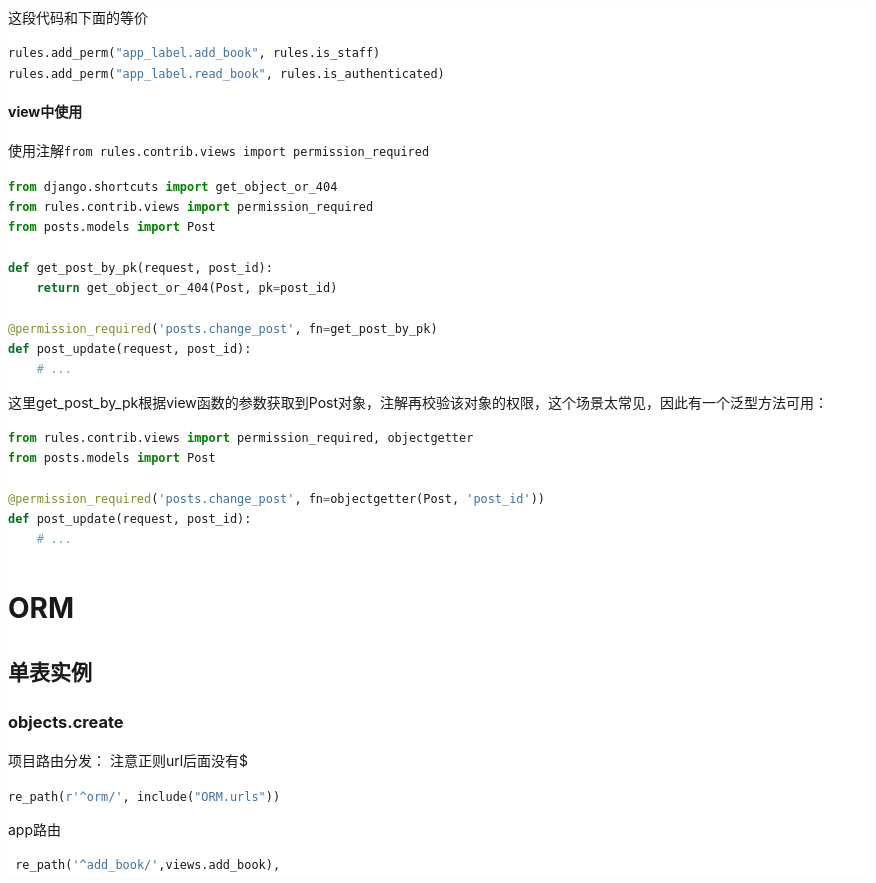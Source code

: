 这段代码和下面的等价

```python
rules.add_perm("app_label.add_book", rules.is_staff)
rules.add_perm("app_label.read_book", rules.is_authenticated)
```



#### view中使用

使用注解`from rules.contrib.views import permission_required`

```python
from django.shortcuts import get_object_or_404
from rules.contrib.views import permission_required
from posts.models import Post

def get_post_by_pk(request, post_id):
    return get_object_or_404(Post, pk=post_id)

@permission_required('posts.change_post', fn=get_post_by_pk)
def post_update(request, post_id):
    # ...
```

这里get_post_by_pk根据view函数的参数获取到Post对象，注解再校验该对象的权限，这个场景太常见，因此有一个泛型方法可用：

```python
from rules.contrib.views import permission_required, objectgetter
from posts.models import Post

@permission_required('posts.change_post', fn=objectgetter(Post, 'post_id'))
def post_update(request, post_id):
    # ...
```





# ORM

## 单表实例

### objects.create

项目路由分发： 注意正则url后面没有$

```python
re_path(r'^orm/', include("ORM.urls"))
```

app路由

```python
 re_path('^add_book/',views.add_book),
```
